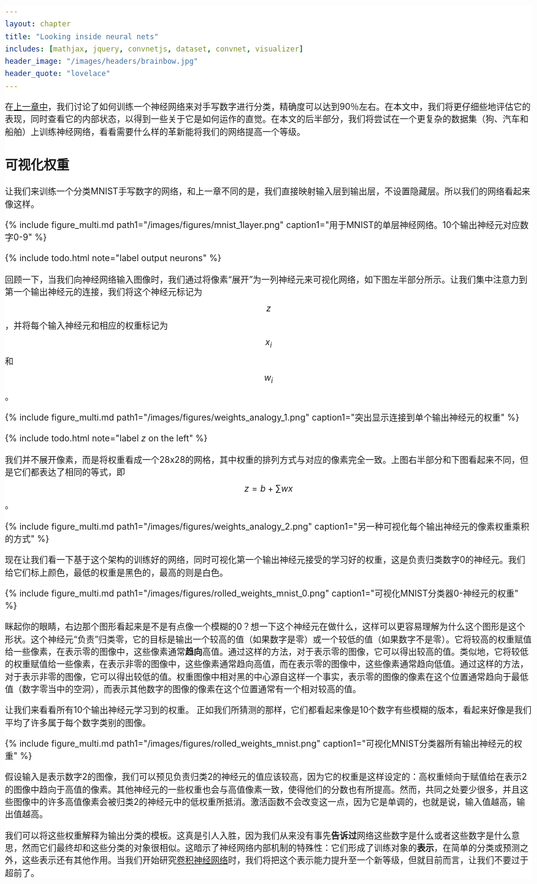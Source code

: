 ```yaml
---
layout: chapter
title: "Looking inside neural nets"
includes: [mathjax, jquery, convnetjs, dataset, convnet, visualizer]
header_image: "/images/headers/brainbow.jpg"
header_quote: "lovelace"
---
```




在[上一章中](/ml4a/neural_networks)，我们讨论了如何训练一个神经网络来对手写数字进行分类，精确度可以达到90％左右。在本文中，我们将更仔细些地评估它的表现，同时查看它的内部状态，以得到一些关于它是如何运作的直觉。在本文的后半部分，我们将尝试在一个更复杂的数据集（狗、汽车和船舶）上训练神经网络，看看需要什么样的革新能将我们的网络提高一个等级。
 
## 可视化权重

让我们来训练一个分类MNIST手写数字的网络，和上一章不同的是，我们直接映射输入层到输出层，不设置隐藏层。所以我们的网络看起来像这样。

{% include figure_multi.md path1="/images/figures/mnist_1layer.png" caption1="用于MNIST的单层神经网络。10个输出神经元对应数字0-9" %}

{% include todo.html note="label output neurons" %}

回顾一下，当我们向神经网络输入图像时，我们通过将像素“展开”为一列神经元来可视化网络，如下图左半部分所示。让我们集中注意力到第一个输出神经元的连接，我们将这个神经元标记为$$z$$，并将每个输入神经元和相应的权重标记为$$x_i$$和$$w_i$$。

{% include figure_multi.md path1="/images/figures/weights_analogy_1.png" caption1="突出显示连接到单个输出神经元的权重" %}

{% include todo.html note="label $z$ on the left" %}

我们并不展开像素，而是将权重看成一个28x28的网格，其中权重的排列方式与对应的像素完全一致。上图右半部分和下图看起来不同，但是它们都表达了相同的等式，即$$z=b+\sum{w x}$$。

{% include figure_multi.md path1="/images/figures/weights_analogy_2.png" caption1="另一种可视化每个输出神经元的像素权重乘积的方式" %}

现在让我们看一下基于这个架构的训练好的网络，同时可视化第一个输出神经元接受的学习好的权重，这是负责归类数字0的神经元。我们给它们标上颜色，最低的权重是黑色的，最高的则是白色。

{% include figure_multi.md path1="/images/figures/rolled_weights_mnist_0.png" caption1="可视化MNIST分类器0-神经元的权重" %}

眯起你的眼睛，右边那个图形看起来是不是有点像一个模糊的0？想一下这个神经元在做什么，这样可以更容易理解为什么这个图形是这个形状。这个神经元“负责”归类零，它的目标是输出一个较高的值（如果数字是零）或一个较低的值（如果数字不是零）。它将较高的权重赋值给一些像素，在表示零的图像中，这些像素通常**趋向**高值。通过这样的方法，对于表示零的图像，它可以得出较高的值。类似地，它将较低的权重赋值给一些像素，在表示非零的图像中，这些像素通常趋向高值，而在表示零的图像中，这些像素通常趋向低值。通过这样的方法，对于表示非零的图像，它可以得出较低的值。权重图像中相对黑的中心源自这样一个事实，表示零的图像的像素在这个位置通常趋向于最低值（数字零当中的空洞），而表示其他数字的图像的像素在这个位置通常有一个相对较高的值。

让我们来看看所有10个输出神经元学习到的权重。 正如我们所猜测的那样，它们都看起来像是10个数字有些模糊的版本，看起来好像是我们平均了许多属于每个数字类别的图像。

{% include figure_multi.md path1="/images/figures/rolled_weights_mnist.png" caption1="可视化MNIST分类器所有输出神经元的权重" %}

假设输入是表示数字2的图像，我们可以预见负责归类2的神经元的值应该较高，因为它的权重是这样设定的：高权重倾向于赋值给在表示2的图像中趋向于高值的像素。其他神经元的一些权重也会与高值像素一致，使得他们的分数也有所提高。然而，共同之处要少很多，并且这些图像中的许多高值像素会被归类2的神经元中的低权重所抵消。激活函数不会改变这一点，因为它是单调的，也就是说，输入值越高，输出值越高。

我们可以将这些权重解释为输出分类的模板。这真是引人入胜，因为我们从来没有事先**告诉过**网络这些数字是什么或者这些数字是什么意思，然而它们最终却和这些分类的对象很相似。这暗示了神经网络内部机制的特殊性：它们形成了训练对象的**表示**，在简单的分类或预测之外，这些表示还有其他作用。当我们开始研究[卷积神经网络](/ml4a/convnets/)时，我们将把这个表示能力提升至一个新等级，但就目前而言，让我们不要过于超前了。
